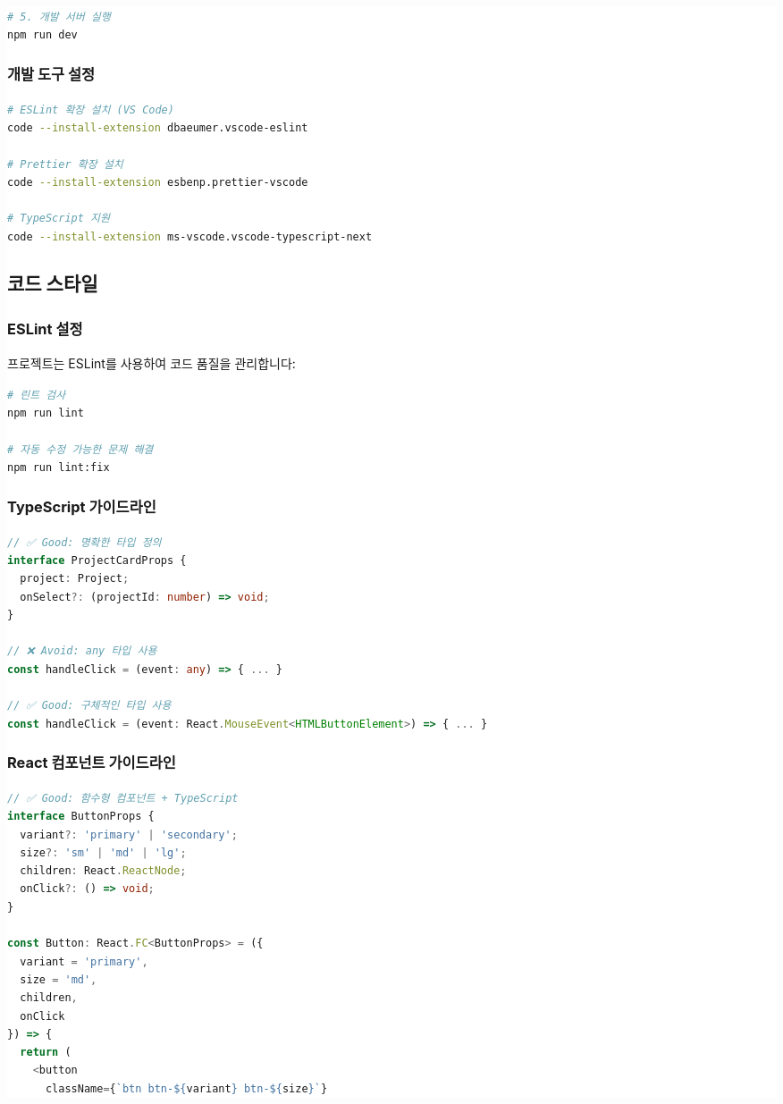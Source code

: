 ```bash
# 5. 개발 서버 실행
npm run dev
```

### 개발 도구 설정
```bash
# ESLint 확장 설치 (VS Code)
code --install-extension dbaeumer.vscode-eslint

# Prettier 확장 설치
code --install-extension esbenp.prettier-vscode

# TypeScript 지원
code --install-extension ms-vscode.vscode-typescript-next
```

## 코드 스타일

### ESLint 설정
프로젝트는 ESLint를 사용하여 코드 품질을 관리합니다:

```bash
# 린트 검사
npm run lint

# 자동 수정 가능한 문제 해결
npm run lint:fix
```

### TypeScript 가이드라인
```typescript
// ✅ Good: 명확한 타입 정의
interface ProjectCardProps {
  project: Project;
  onSelect?: (projectId: number) => void;
}

// ❌ Avoid: any 타입 사용
const handleClick = (event: any) => { ... }

// ✅ Good: 구체적인 타입 사용
const handleClick = (event: React.MouseEvent<HTMLButtonElement>) => { ... }
```

### React 컴포넌트 가이드라인
```typescript
// ✅ Good: 함수형 컴포넌트 + TypeScript
interface ButtonProps {
  variant?: 'primary' | 'secondary';
  size?: 'sm' | 'md' | 'lg';
  children: React.ReactNode;
  onClick?: () => void;
}

const Button: React.FC<ButtonProps> = ({ 
  variant = 'primary', 
  size = 'md', 
  children, 
  onClick 
}) => {
  return (
    <button 
      className={`btn btn-${variant} btn-${size}`}
```